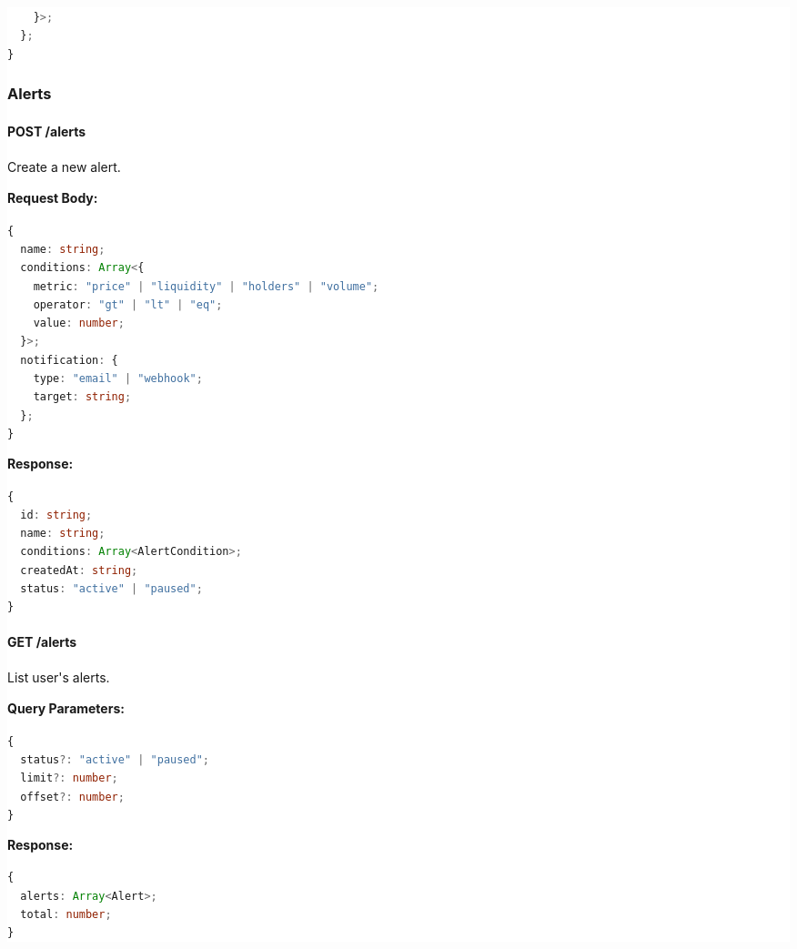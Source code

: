 ```typescript
    }>;
  };
}
```

### Alerts

#### POST /alerts
Create a new alert.

**Request Body:**
```typescript
{
  name: string;
  conditions: Array<{
    metric: "price" | "liquidity" | "holders" | "volume";
    operator: "gt" | "lt" | "eq";
    value: number;
  }>;
  notification: {
    type: "email" | "webhook";
    target: string;
  };
}
```

**Response:**
```typescript
{
  id: string;
  name: string;
  conditions: Array<AlertCondition>;
  createdAt: string;
  status: "active" | "paused";
}
```

#### GET /alerts
List user's alerts.

**Query Parameters:**
```typescript
{
  status?: "active" | "paused";
  limit?: number;
  offset?: number;
}
```

**Response:**
```typescript
{
  alerts: Array<Alert>;
  total: number;
}
```

